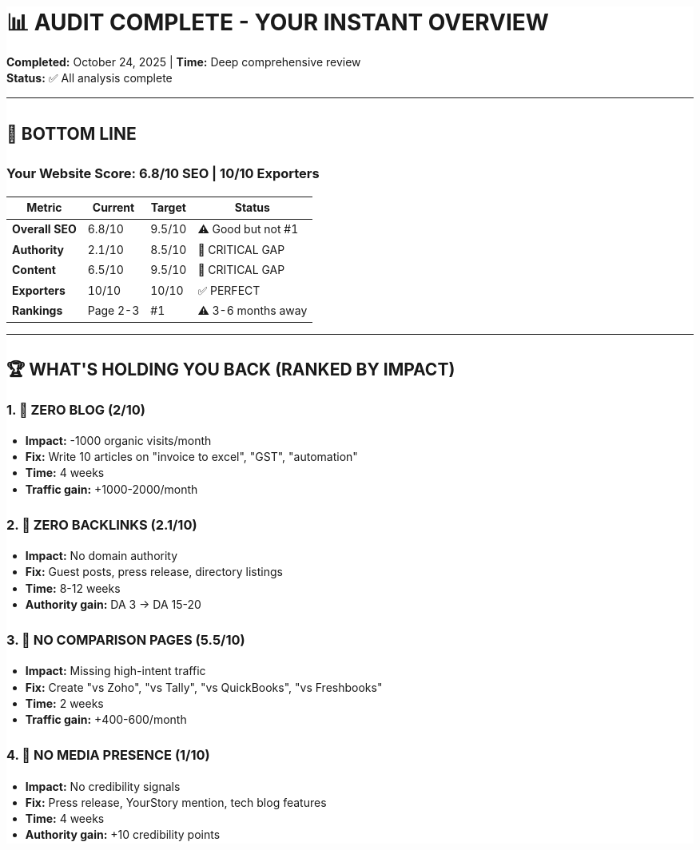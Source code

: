 # 📊 AUDIT COMPLETE - YOUR INSTANT OVERVIEW

**Completed:** October 24, 2025 | **Time:** Deep comprehensive review  
**Status:** ✅ All analysis complete

---

## 🎯 BOTTOM LINE

### Your Website Score: 6.8/10 SEO | 10/10 Exporters

| Metric | Current | Target | Status |
|--------|---------|--------|--------|
| **Overall SEO** | 6.8/10 | 9.5/10 | ⚠️ Good but not #1 |
| **Authority** | 2.1/10 | 8.5/10 | 🔴 CRITICAL GAP |
| **Content** | 6.5/10 | 9.5/10 | 🔴 CRITICAL GAP |
| **Exporters** | 10/10 | 10/10 | ✅ PERFECT |
| **Rankings** | Page 2-3 | #1 | ⚠️ 3-6 months away |

---

## 🏆 WHAT'S HOLDING YOU BACK (RANKED BY IMPACT)

### 1. 🔴 ZERO BLOG (2/10)
- **Impact:** -1000 organic visits/month
- **Fix:** Write 10 articles on "invoice to excel", "GST", "automation"
- **Time:** 4 weeks
- **Traffic gain:** +1000-2000/month

### 2. 🔴 ZERO BACKLINKS (2.1/10)
- **Impact:** No domain authority
- **Fix:** Guest posts, press release, directory listings
- **Time:** 8-12 weeks
- **Authority gain:** DA 3 → DA 15-20

### 3. 🔴 NO COMPARISON PAGES (5.5/10)
- **Impact:** Missing high-intent traffic
- **Fix:** Create "vs Zoho", "vs Tally", "vs QuickBooks", "vs Freshbooks"
- **Time:** 2 weeks
- **Traffic gain:** +400-600/month

### 4. 🔴 NO MEDIA PRESENCE (1/10)
- **Impact:** No credibility signals
- **Fix:** Press release, YourStory mention, tech blog features
- **Time:** 4 weeks
- **Authority gain:** +10 credibility points

